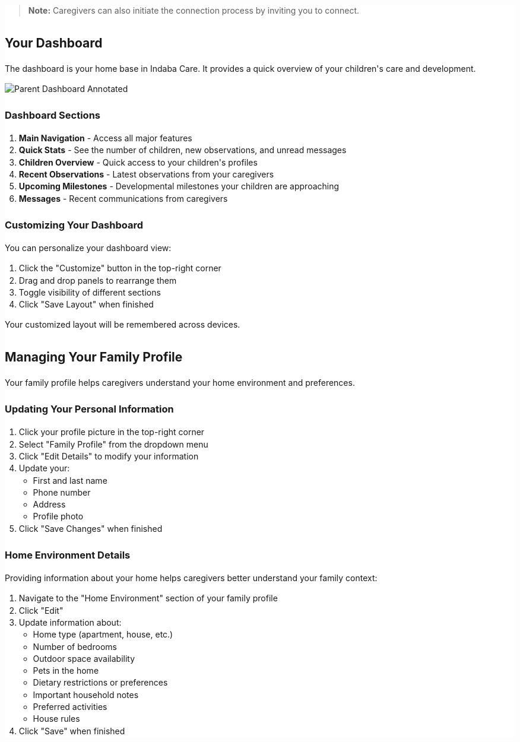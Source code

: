 > **Note:** Caregivers can also initiate the connection process by inviting you to connect.

## Your Dashboard

The dashboard is your home base in Indaba Care. It provides a quick overview of your children's care and development.

![Parent Dashboard Annotated](images/parent-dashboard-annotated.png)

### Dashboard Sections

1. **Main Navigation** - Access all major features
2. **Quick Stats** - See the number of children, new observations, and unread messages
3. **Children Overview** - Quick access to your children's profiles
4. **Recent Observations** - Latest observations from your caregivers
5. **Upcoming Milestones** - Developmental milestones your children are approaching
6. **Messages** - Recent communications from caregivers

### Customizing Your Dashboard

You can personalize your dashboard view:

1. Click the "Customize" button in the top-right corner
2. Drag and drop panels to rearrange them
3. Toggle visibility of different sections
4. Click "Save Layout" when finished

Your customized layout will be remembered across devices.

## Managing Your Family Profile

Your family profile helps caregivers understand your home environment and preferences.

### Updating Your Personal Information

1. Click your profile picture in the top-right corner
2. Select "Family Profile" from the dropdown menu
3. Click "Edit Details" to modify your information
4. Update your:
   - First and last name
   - Phone number
   - Address
   - Profile photo
5. Click "Save Changes" when finished

### Home Environment Details

Providing information about your home helps caregivers better understand your family context:

1. Navigate to the "Home Environment" section of your family profile
2. Click "Edit"
3. Update information about:
   - Home type (apartment, house, etc.)
   - Number of bedrooms
   - Outdoor space availability
   - Pets in the home
   - Dietary restrictions or preferences
   - Important household notes
   - Preferred activities
   - House rules
4. Click "Save" when finished

